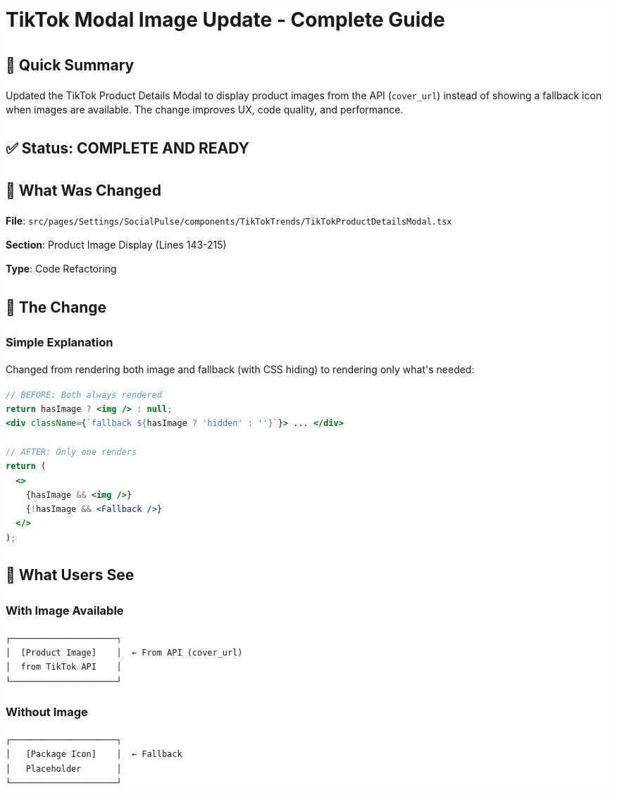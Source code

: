 # TikTok Modal Image Update - Complete Guide

## 🎯 Quick Summary

Updated the TikTok Product Details Modal to display product images from the API (`cover_url`) instead of showing a fallback icon when images are available. The change improves UX, code quality, and performance.

## ✅ Status: COMPLETE AND READY

## 📁 What Was Changed

**File**: `src/pages/Settings/SocialPulse/components/TikTokTrends/TikTokProductDetailsModal.tsx`

**Section**: Product Image Display (Lines 143-215)

**Type**: Code Refactoring

## 🔄 The Change

### Simple Explanation
Changed from rendering both image and fallback (with CSS hiding) to rendering only what's needed:

```jsx
// BEFORE: Both always rendered
return hasImage ? <img /> : null;
<div className={`fallback ${hasImage ? 'hidden' : ''}`}> ... </div>

// AFTER: Only one renders
return (
  <>
    {hasImage && <img />}
    {!hasImage && <Fallback />}
  </>
);
```

## 🎨 What Users See

### With Image Available
```
┌─────────────────────┐
│  [Product Image]    │  ← From API (cover_url)
│  from TikTok API    │
└─────────────────────┘
```

### Without Image
```
┌─────────────────────┐
│   [Package Icon]    │  ← Fallback
│   Placeholder       │
└─────────────────────┘
```
